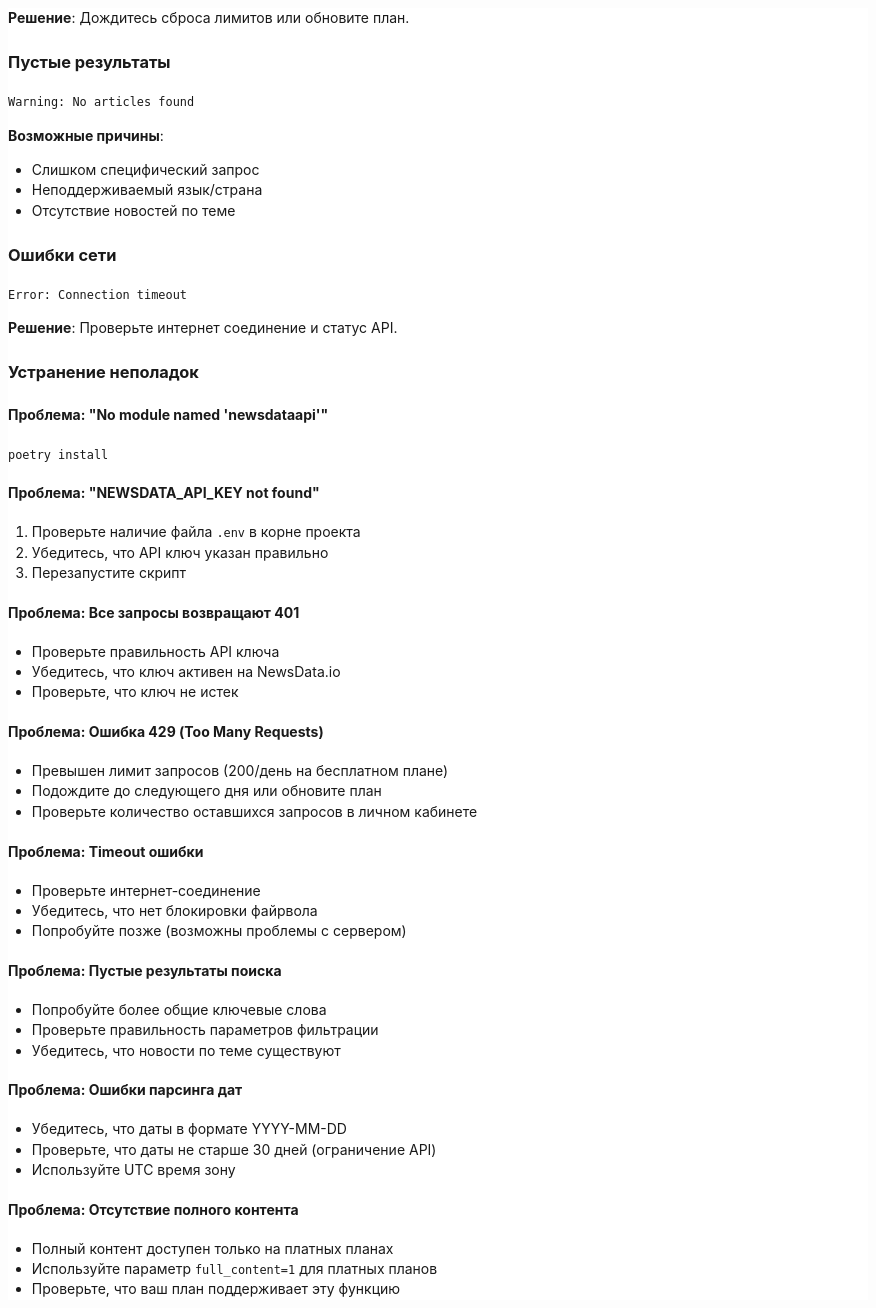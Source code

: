 **Решение**: Дождитесь сброса лимитов или обновите план.

### Пустые результаты

```
Warning: No articles found
```

**Возможные причины**:
- Слишком специфический запрос
- Неподдерживаемый язык/страна
- Отсутствие новостей по теме

### Ошибки сети

```
Error: Connection timeout
```

**Решение**: Проверьте интернет соединение и статус API.

### Устранение неполадок

#### Проблема: "No module named 'newsdataapi'"
```bash
poetry install
```

#### Проблема: "NEWSDATA_API_KEY not found"
1. Проверьте наличие файла `.env` в корне проекта
2. Убедитесь, что API ключ указан правильно
3. Перезапустите скрипт

#### Проблема: Все запросы возвращают 401
- Проверьте правильность API ключа
- Убедитесь, что ключ активен на NewsData.io
- Проверьте, что ключ не истек

#### Проблема: Ошибка 429 (Too Many Requests)
- Превышен лимит запросов (200/день на бесплатном плане)
- Подождите до следующего дня или обновите план
- Проверьте количество оставшихся запросов в личном кабинете

#### Проблема: Timeout ошибки
- Проверьте интернет-соединение
- Убедитесь, что нет блокировки файрвола
- Попробуйте позже (возможны проблемы с сервером)

#### Проблема: Пустые результаты поиска
- Попробуйте более общие ключевые слова
- Проверьте правильность параметров фильтрации
- Убедитесь, что новости по теме существуют

#### Проблема: Ошибки парсинга дат
- Убедитесь, что даты в формате YYYY-MM-DD
- Проверьте, что даты не старше 30 дней (ограничение API)
- Используйте UTC время зону

#### Проблема: Отсутствие полного контента
- Полный контент доступен только на платных планах
- Используйте параметр `full_content=1` для платных планов
- Проверьте, что ваш план поддерживает эту функцию 